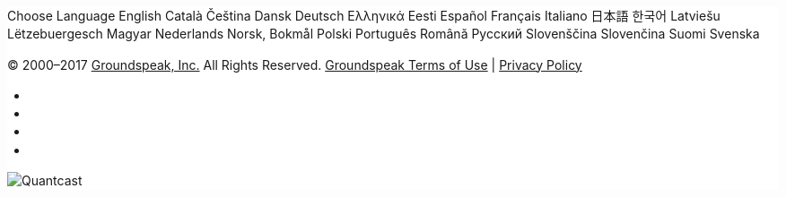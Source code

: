 <span class="label">Choose Language</span> English Català Čeština Dansk Deutsch Ελληνικά Eesti Español Français Italiano 日本語 한국어 Latviešu Lëtzebuergesch Magyar Nederlands Norsk, Bokmål Polski Português Română Русский Slovenščina Slovenčina Suomi Svenska

© 2000–2017 [Groundspeak, Inc.](http://www.groundspeak.com/ "Groundspeak, Inc.") All Rights Reserved. [Groundspeak Terms of Use](/account/documents/termsofuse "Terms of Use") | [Privacy Policy](/account/documents/privacypolicy "Privacy Policy")

-   <a href="http://www.facebook.com/geocaching" class="facebook" title="Facebook"></a>
-   <a href="http://www.youtube.com/user/GoGeocaching" class="youtube" title="YouTube"></a>
-   <a href="http://instagram.com/geocaching/" class="instagram" title="Instagram"></a>
-   <a href="http://twitter.com/GoGeocaching" class="twitter" title="Twitter"></a>

![Quantcast](http://pixel.quantserve.com/pixel/p-f6VPrfmR4cujU.gif)
